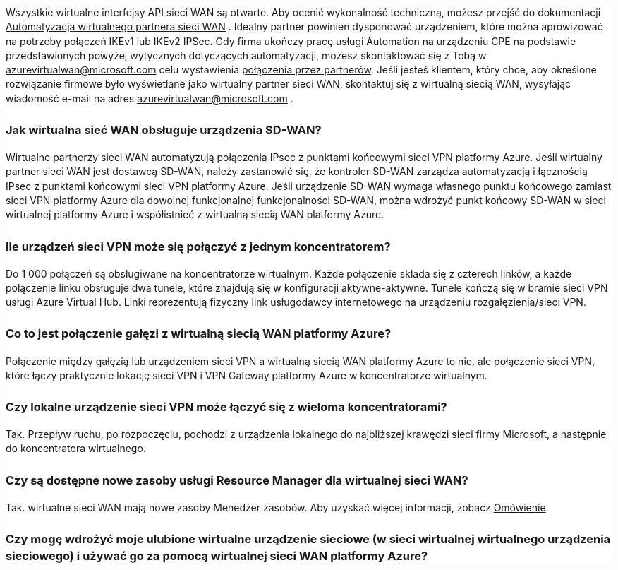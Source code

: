 Wszystkie wirtualne interfejsy API sieci WAN są otwarte. Aby ocenić wykonalność techniczną, możesz przejść do dokumentacji [Automatyzacja wirtualnego partnera sieci WAN](../articles/virtual-wan/virtual-wan-configure-automation-providers.md) . Idealny partner powinien dysponować urządzeniem, które można aprowizować na potrzeby połączeń IKEv1 lub IKEv2 IPSec. Gdy firma ukończy pracę usługi Automation na urządzeniu CPE na podstawie przedstawionych powyżej wytycznych dotyczących automatyzacji, możesz skontaktować się z Tobą w azurevirtualwan@microsoft.com celu wystawienia [połączenia przez partnerów]( ../articles/virtual-wan/virtual-wan-locations-partners.md#partners). Jeśli jesteś klientem, który chce, aby określone rozwiązanie firmowe było wyświetlane jako wirtualny partner sieci WAN, skontaktuj się z wirtualną siecią WAN, wysyłając wiadomość e-mail na adres azurevirtualwan@microsoft.com .

### <a name="how-is-virtual-wan-supporting-sd-wan-devices"></a>Jak wirtualna sieć WAN obsługuje urządzenia SD-WAN?

Wirtualne partnerzy sieci WAN automatyzują połączenia IPsec z punktami końcowymi sieci VPN platformy Azure. Jeśli wirtualny partner sieci WAN jest dostawcą SD-WAN, należy zastanowić się, że kontroler SD-WAN zarządza automatyzacją i łącznością IPsec z punktami końcowymi sieci VPN platformy Azure. Jeśli urządzenie SD-WAN wymaga własnego punktu końcowego zamiast sieci VPN platformy Azure dla dowolnej funkcjonalnej funkcjonalności SD-WAN, można wdrożyć punkt końcowy SD-WAN w sieci wirtualnej platformy Azure i współistnieć z wirtualną siecią WAN platformy Azure.

### <a name="how-many-vpn-devices-can-connect-to-a-single-hub"></a>Ile urządzeń sieci VPN może się połączyć z jednym koncentratorem?

Do 1 000 połączeń są obsługiwane na koncentratorze wirtualnym. Każde połączenie składa się z czterech linków, a każde połączenie linku obsługuje dwa tunele, które znajdują się w konfiguracji aktywne-aktywne. Tunele kończą się w bramie sieci VPN usługi Azure Virtual Hub. Linki reprezentują fizyczny link usługodawcy internetowego na urządzeniu rozgałęzienia/sieci VPN.

### <a name="what-is-a-branch-connection-to-azure-virtual-wan"></a>Co to jest połączenie gałęzi z wirtualną siecią WAN platformy Azure?

Połączenie między gałęzią lub urządzeniem sieci VPN a wirtualną siecią WAN platformy Azure to nic, ale połączenie sieci VPN, które łączy praktycznie lokację sieci VPN i VPN Gateway platformy Azure w koncentratorze wirtualnym.

### <a name="can-the-on-premises-vpn-device-connect-to-multiple-hubs"></a>Czy lokalne urządzenie sieci VPN może łączyć się z wieloma koncentratorami?

Tak. Przepływ ruchu, po rozpoczęciu, pochodzi z urządzenia lokalnego do najbliższej krawędzi sieci firmy Microsoft, a następnie do koncentratora wirtualnego.

### <a name="are-there-new-resource-manager-resources-available-for-virtual-wan"></a>Czy są dostępne nowe zasoby usługi Resource Manager dla wirtualnej sieci WAN?
  
Tak. wirtualne sieci WAN mają nowe zasoby Menedżer zasobów. Aby uzyskać więcej informacji, zobacz [Omówienie](../articles/virtual-wan/virtual-wan-about.md).

### <a name="can-i-deploy-and-use-my-favorite-network-virtual-appliance-in-an-nva-vnet-with-azure-virtual-wan"></a>Czy mogę wdrożyć moje ulubione wirtualne urządzenie sieciowe (w sieci wirtualnej wirtualnego urządzenia sieciowego) i używać go za pomocą wirtualnej sieci WAN platformy Azure?
